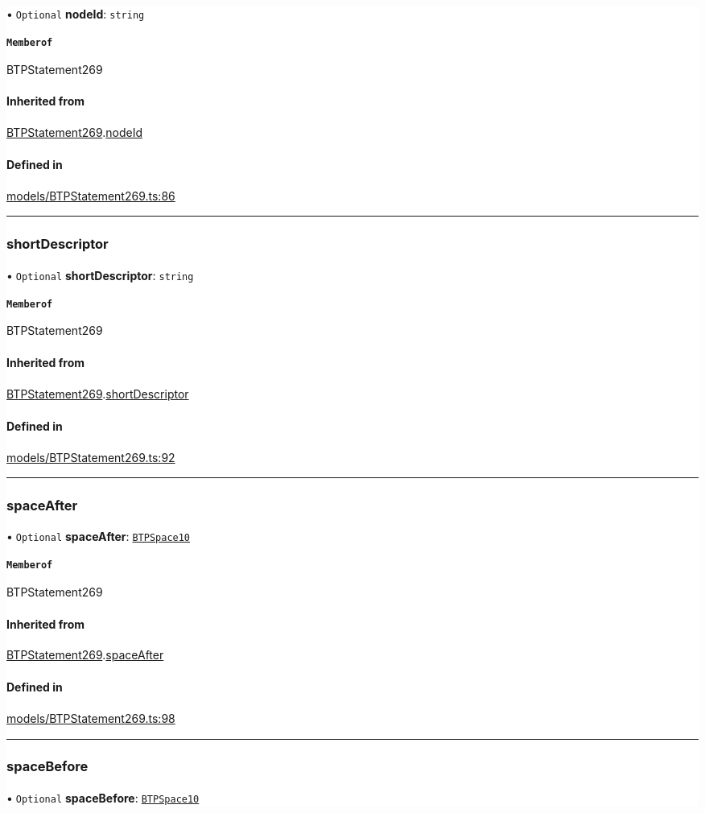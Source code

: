 • `Optional` **nodeId**: `string`

**`Memberof`**

BTPStatement269

#### Inherited from

[BTPStatement269](BTPStatement269.md).[nodeId](BTPStatement269.md#nodeid)

#### Defined in

[models/BTPStatement269.ts:86](https://github.com/toebes/onshape-typescript-fetch/blob/3e11ae1/models/BTPStatement269.ts#L86)

___

### shortDescriptor

• `Optional` **shortDescriptor**: `string`

**`Memberof`**

BTPStatement269

#### Inherited from

[BTPStatement269](BTPStatement269.md).[shortDescriptor](BTPStatement269.md#shortdescriptor)

#### Defined in

[models/BTPStatement269.ts:92](https://github.com/toebes/onshape-typescript-fetch/blob/3e11ae1/models/BTPStatement269.ts#L92)

___

### spaceAfter

• `Optional` **spaceAfter**: [`BTPSpace10`](BTPSpace10.md)

**`Memberof`**

BTPStatement269

#### Inherited from

[BTPStatement269](BTPStatement269.md).[spaceAfter](BTPStatement269.md#spaceafter)

#### Defined in

[models/BTPStatement269.ts:98](https://github.com/toebes/onshape-typescript-fetch/blob/3e11ae1/models/BTPStatement269.ts#L98)

___

### spaceBefore

• `Optional` **spaceBefore**: [`BTPSpace10`](BTPSpace10.md)
